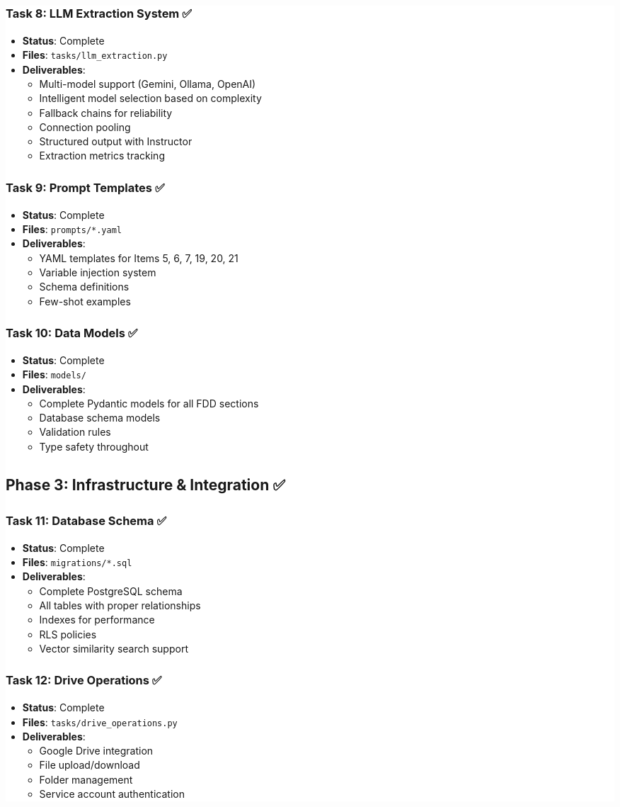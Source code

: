 ### Task 8: LLM Extraction System ✅
- **Status**: Complete
- **Files**: `tasks/llm_extraction.py`
- **Deliverables**:
  - Multi-model support (Gemini, Ollama, OpenAI)
  - Intelligent model selection based on complexity
  - Fallback chains for reliability
  - Connection pooling
  - Structured output with Instructor
  - Extraction metrics tracking

### Task 9: Prompt Templates ✅
- **Status**: Complete
- **Files**: `prompts/*.yaml`
- **Deliverables**:
  - YAML templates for Items 5, 6, 7, 19, 20, 21
  - Variable injection system
  - Schema definitions
  - Few-shot examples

### Task 10: Data Models ✅
- **Status**: Complete
- **Files**: `models/`
- **Deliverables**:
  - Complete Pydantic models for all FDD sections
  - Database schema models
  - Validation rules
  - Type safety throughout

## Phase 3: Infrastructure & Integration ✅

### Task 11: Database Schema ✅
- **Status**: Complete
- **Files**: `migrations/*.sql`
- **Deliverables**:
  - Complete PostgreSQL schema
  - All tables with proper relationships
  - Indexes for performance
  - RLS policies
  - Vector similarity search support

### Task 12: Drive Operations ✅
- **Status**: Complete
- **Files**: `tasks/drive_operations.py`
- **Deliverables**:
  - Google Drive integration
  - File upload/download
  - Folder management
  - Service account authentication
